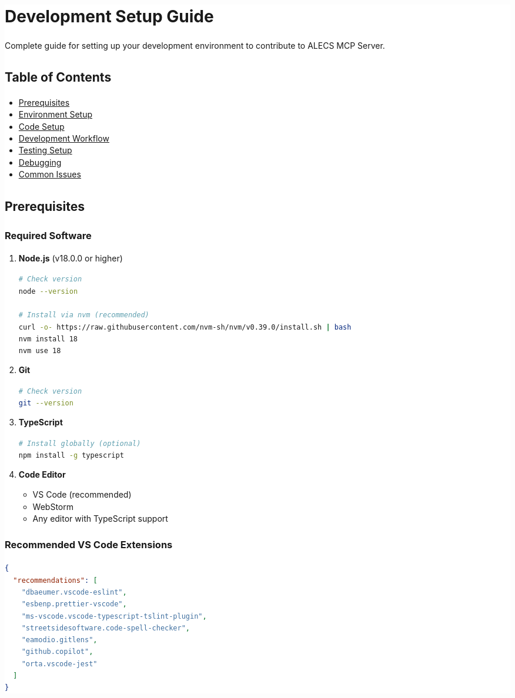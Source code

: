 # Development Setup Guide

Complete guide for setting up your development environment to contribute to ALECS MCP Server.

## Table of Contents
- [Prerequisites](#prerequisites)
- [Environment Setup](#environment-setup)
- [Code Setup](#code-setup)
- [Development Workflow](#development-workflow)
- [Testing Setup](#testing-setup)
- [Debugging](#debugging)
- [Common Issues](#common-issues)

## Prerequisites

### Required Software

1. **Node.js** (v18.0.0 or higher)
   ```bash
   # Check version
   node --version
   
   # Install via nvm (recommended)
   curl -o- https://raw.githubusercontent.com/nvm-sh/nvm/v0.39.0/install.sh | bash
   nvm install 18
   nvm use 18
   ```

2. **Git**
   ```bash
   # Check version
   git --version
   ```

3. **TypeScript**
   ```bash
   # Install globally (optional)
   npm install -g typescript
   ```

4. **Code Editor**
   - VS Code (recommended)
   - WebStorm
   - Any editor with TypeScript support

### Recommended VS Code Extensions

```json
{
  "recommendations": [
    "dbaeumer.vscode-eslint",
    "esbenp.prettier-vscode",
    "ms-vscode.vscode-typescript-tslint-plugin",
    "streetsidesoftware.code-spell-checker",
    "eamodio.gitlens",
    "github.copilot",
    "orta.vscode-jest"
  ]
}
```
